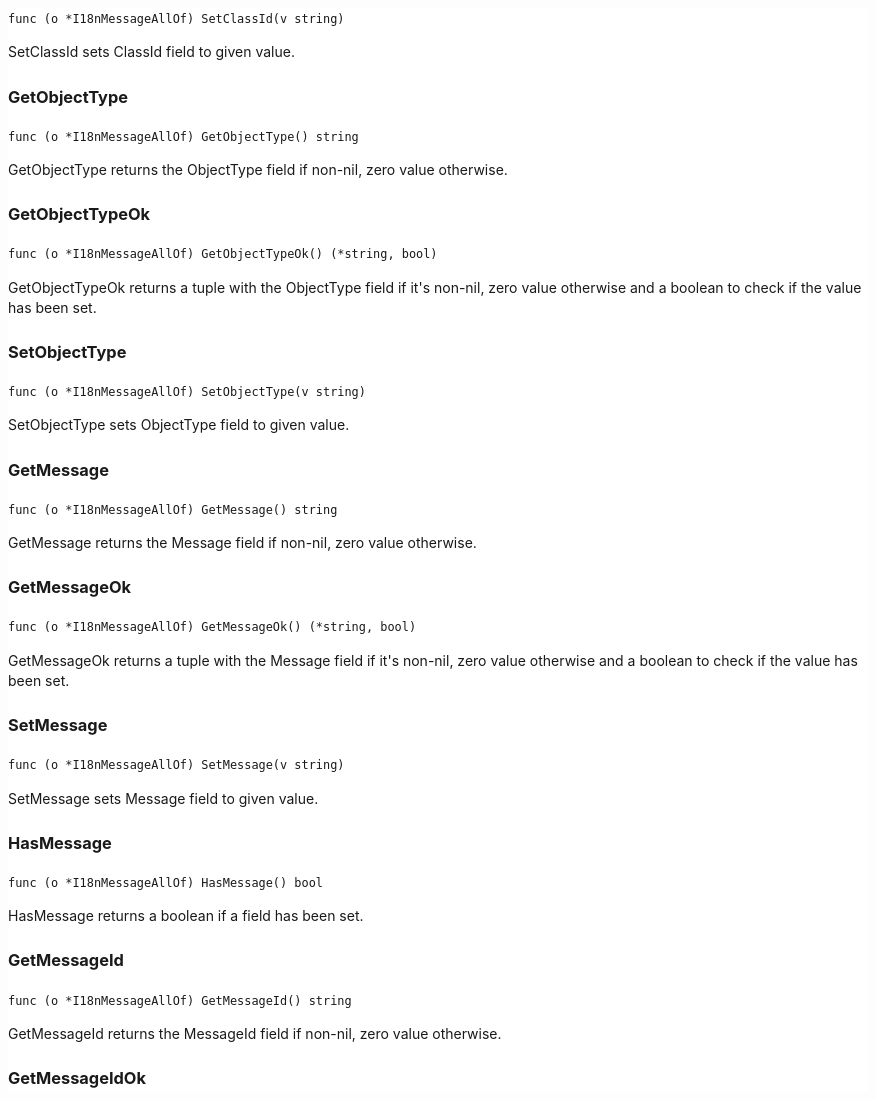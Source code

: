 `func (o *I18nMessageAllOf) SetClassId(v string)`

SetClassId sets ClassId field to given value.


### GetObjectType

`func (o *I18nMessageAllOf) GetObjectType() string`

GetObjectType returns the ObjectType field if non-nil, zero value otherwise.

### GetObjectTypeOk

`func (o *I18nMessageAllOf) GetObjectTypeOk() (*string, bool)`

GetObjectTypeOk returns a tuple with the ObjectType field if it's non-nil, zero value otherwise
and a boolean to check if the value has been set.

### SetObjectType

`func (o *I18nMessageAllOf) SetObjectType(v string)`

SetObjectType sets ObjectType field to given value.


### GetMessage

`func (o *I18nMessageAllOf) GetMessage() string`

GetMessage returns the Message field if non-nil, zero value otherwise.

### GetMessageOk

`func (o *I18nMessageAllOf) GetMessageOk() (*string, bool)`

GetMessageOk returns a tuple with the Message field if it's non-nil, zero value otherwise
and a boolean to check if the value has been set.

### SetMessage

`func (o *I18nMessageAllOf) SetMessage(v string)`

SetMessage sets Message field to given value.

### HasMessage

`func (o *I18nMessageAllOf) HasMessage() bool`

HasMessage returns a boolean if a field has been set.

### GetMessageId

`func (o *I18nMessageAllOf) GetMessageId() string`

GetMessageId returns the MessageId field if non-nil, zero value otherwise.

### GetMessageIdOk

